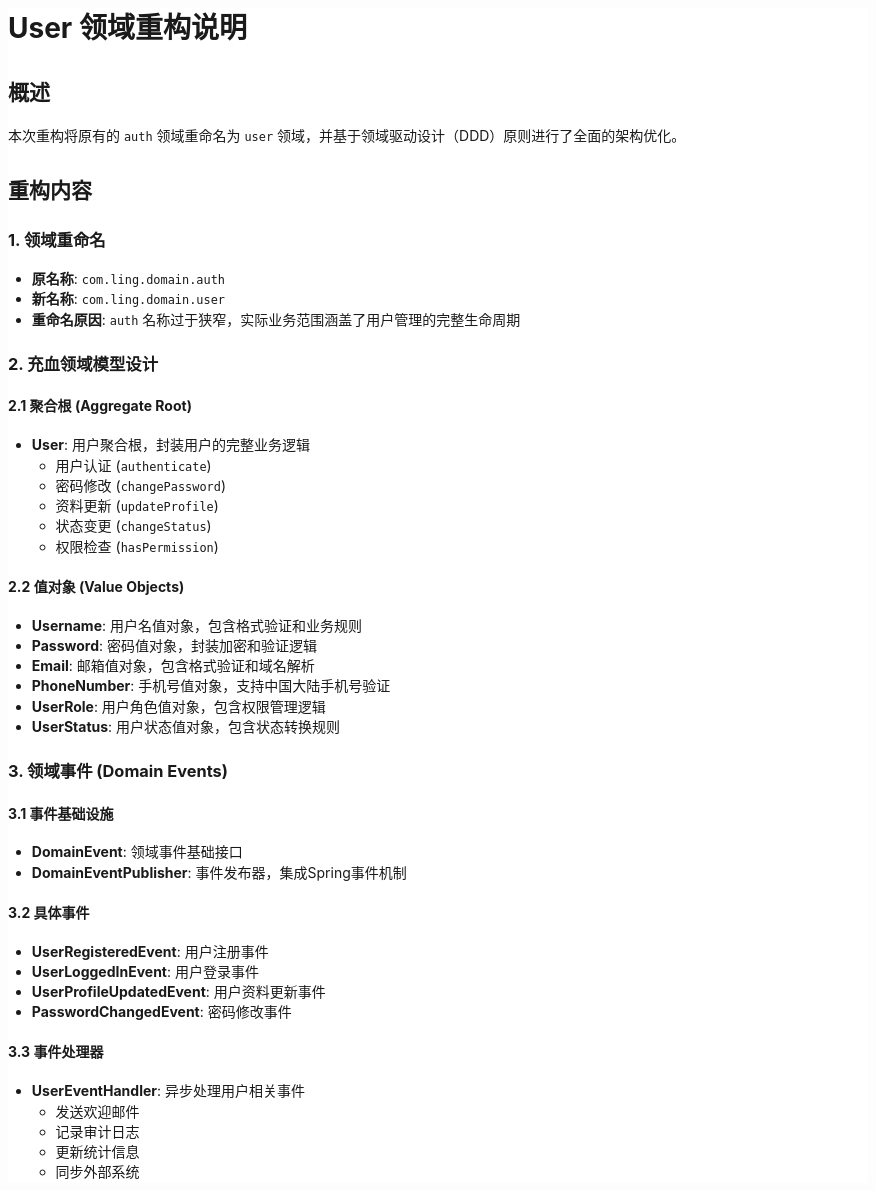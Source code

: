# User 领域重构说明

## 概述

本次重构将原有的 `auth` 领域重命名为 `user` 领域，并基于领域驱动设计（DDD）原则进行了全面的架构优化。

## 重构内容

### 1. 领域重命名
- **原名称**: `com.ling.domain.auth`
- **新名称**: `com.ling.domain.user`
- **重命名原因**: `auth` 名称过于狭窄，实际业务范围涵盖了用户管理的完整生命周期

### 2. 充血领域模型设计

#### 2.1 聚合根 (Aggregate Root)
- **User**: 用户聚合根，封装用户的完整业务逻辑
  - 用户认证 (`authenticate`)
  - 密码修改 (`changePassword`)
  - 资料更新 (`updateProfile`)
  - 状态变更 (`changeStatus`)
  - 权限检查 (`hasPermission`)

#### 2.2 值对象 (Value Objects)
- **Username**: 用户名值对象，包含格式验证和业务规则
- **Password**: 密码值对象，封装加密和验证逻辑
- **Email**: 邮箱值对象，包含格式验证和域名解析
- **PhoneNumber**: 手机号值对象，支持中国大陆手机号验证
- **UserRole**: 用户角色值对象，包含权限管理逻辑
- **UserStatus**: 用户状态值对象，包含状态转换规则

### 3. 领域事件 (Domain Events)

#### 3.1 事件基础设施
- **DomainEvent**: 领域事件基础接口
- **DomainEventPublisher**: 事件发布器，集成Spring事件机制

#### 3.2 具体事件
- **UserRegisteredEvent**: 用户注册事件
- **UserLoggedInEvent**: 用户登录事件
- **UserProfileUpdatedEvent**: 用户资料更新事件
- **PasswordChangedEvent**: 密码修改事件

#### 3.3 事件处理器
- **UserEventHandler**: 异步处理用户相关事件
  - 发送欢迎邮件
  - 记录审计日志
  - 更新统计信息
  - 同步外部系统
